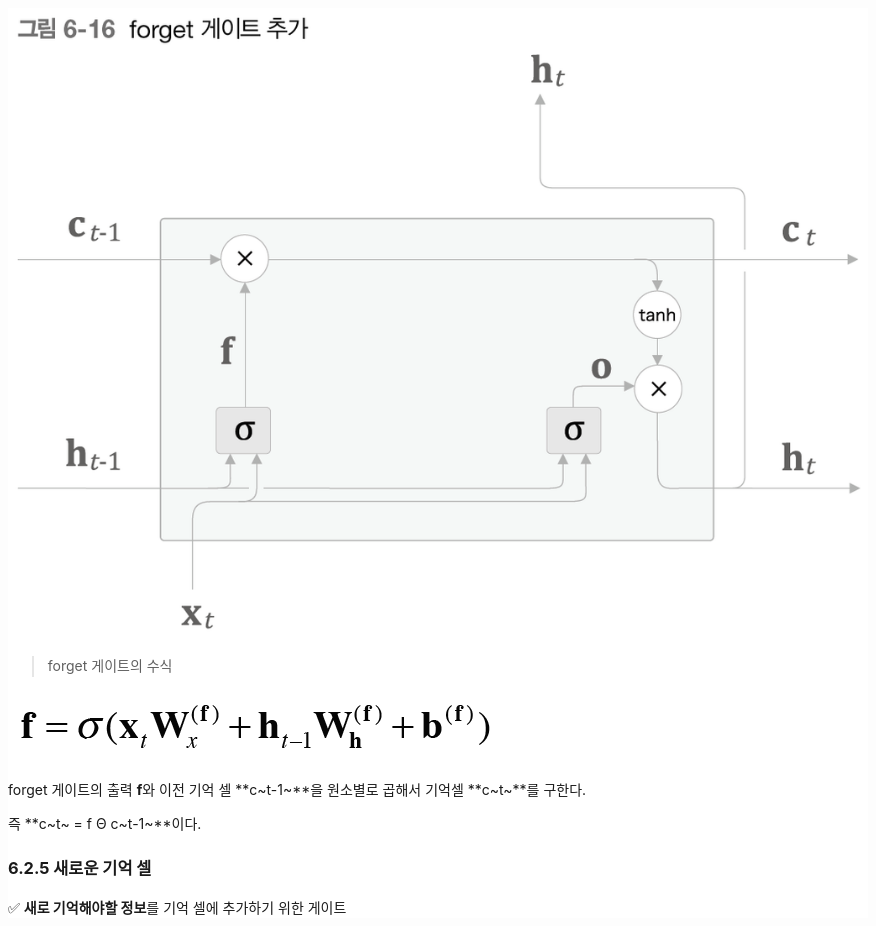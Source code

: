 <img src="assets/6장 게이트가 추가된 RNN/fig 6-16.png">

> forget 게이트의 수식

<img src="assets/6장 게이트가 추가된 RNN/e 6-3.png">

forget 게이트의 출력 **f**와 이전 기억 셀 **c~t-1~**을 원소별로 곱해서 기억셀 **c~t~**를 구한다.

즉 **c~t~ = f Θ c~t-1~**이다.

### 6.2.5 새로운 기억 셀

✅ **새로 기억해야할 정보**를 기억 셀에 추가하기 위한 게이트
